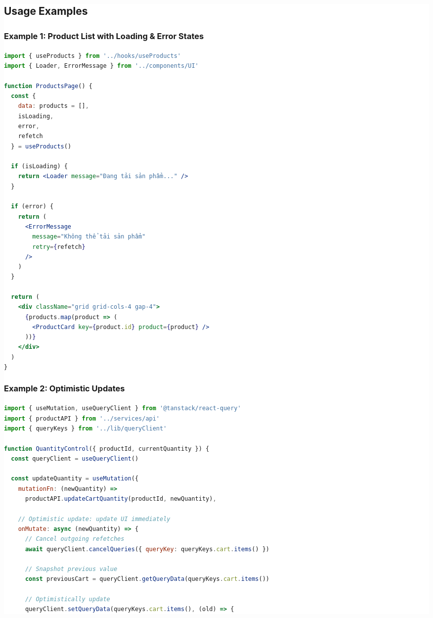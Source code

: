 
## Usage Examples

### Example 1: Product List with Loading & Error States

```jsx
import { useProducts } from '../hooks/useProducts'
import { Loader, ErrorMessage } from '../components/UI'

function ProductsPage() {
  const {
    data: products = [],
    isLoading,
    error,
    refetch
  } = useProducts()

  if (isLoading) {
    return <Loader message="Đang tải sản phẩm..." />
  }

  if (error) {
    return (
      <ErrorMessage
        message="Không thể tải sản phẩm"
        retry={refetch}
      />
    )
  }

  return (
    <div className="grid grid-cols-4 gap-4">
      {products.map(product => (
        <ProductCard key={product.id} product={product} />
      ))}
    </div>
  )
}
```

### Example 2: Optimistic Updates

```jsx
import { useMutation, useQueryClient } from '@tanstack/react-query'
import { productAPI } from '../services/api'
import { queryKeys } from '../lib/queryClient'

function QuantityControl({ productId, currentQuantity }) {
  const queryClient = useQueryClient()

  const updateQuantity = useMutation({
    mutationFn: (newQuantity) =>
      productAPI.updateCartQuantity(productId, newQuantity),

    // Optimistic update: update UI immediately
    onMutate: async (newQuantity) => {
      // Cancel outgoing refetches
      await queryClient.cancelQueries({ queryKey: queryKeys.cart.items() })

      // Snapshot previous value
      const previousCart = queryClient.getQueryData(queryKeys.cart.items())

      // Optimistically update
      queryClient.setQueryData(queryKeys.cart.items(), (old) => {
```